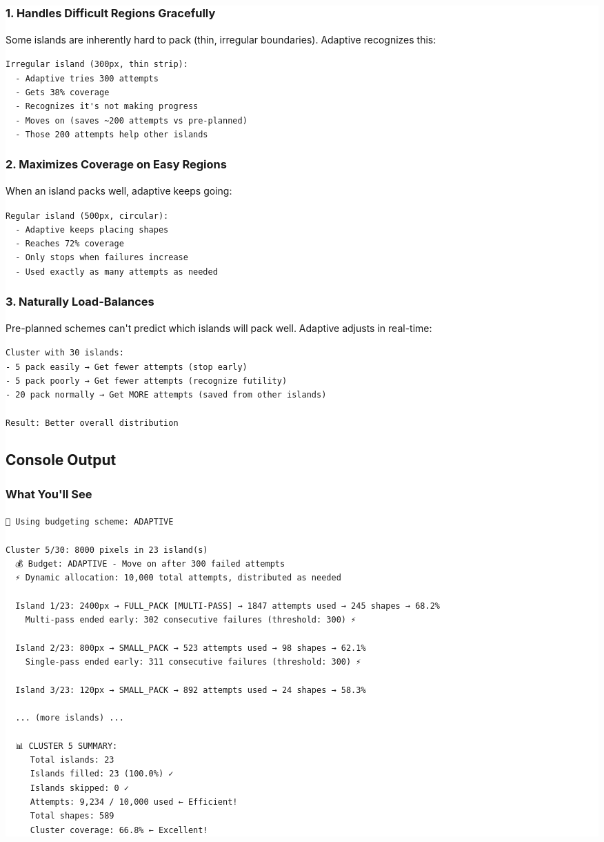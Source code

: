 ### 1. Handles Difficult Regions Gracefully

Some islands are inherently hard to pack (thin, irregular boundaries). Adaptive recognizes this:

```
Irregular island (300px, thin strip):
  - Adaptive tries 300 attempts
  - Gets 38% coverage
  - Recognizes it's not making progress
  - Moves on (saves ~200 attempts vs pre-planned)
  - Those 200 attempts help other islands
```

### 2. Maximizes Coverage on Easy Regions

When an island packs well, adaptive keeps going:

```
Regular island (500px, circular):
  - Adaptive keeps placing shapes
  - Reaches 72% coverage
  - Only stops when failures increase
  - Used exactly as many attempts as needed
```

### 3. Naturally Load-Balances

Pre-planned schemes can't predict which islands will pack well. Adaptive adjusts in real-time:

```
Cluster with 30 islands:
- 5 pack easily → Get fewer attempts (stop early)
- 5 pack poorly → Get fewer attempts (recognize futility)
- 20 pack normally → Get MORE attempts (saved from other islands)

Result: Better overall distribution
```

## Console Output

### What You'll See

```
🎯 Using budgeting scheme: ADAPTIVE

Cluster 5/30: 8000 pixels in 23 island(s)
  💰 Budget: ADAPTIVE - Move on after 300 failed attempts
  ⚡ Dynamic allocation: 10,000 total attempts, distributed as needed
  
  Island 1/23: 2400px → FULL_PACK [MULTI-PASS] → 1847 attempts used → 245 shapes → 68.2%
    Multi-pass ended early: 302 consecutive failures (threshold: 300) ⚡
    
  Island 2/23: 800px → SMALL_PACK → 523 attempts used → 98 shapes → 62.1%
    Single-pass ended early: 311 consecutive failures (threshold: 300) ⚡
    
  Island 3/23: 120px → SMALL_PACK → 892 attempts used → 24 shapes → 58.3%
  
  ... (more islands) ...
  
  📊 CLUSTER 5 SUMMARY:
     Total islands: 23
     Islands filled: 23 (100.0%) ✓
     Islands skipped: 0 ✓
     Attempts: 9,234 / 10,000 used ← Efficient!
     Total shapes: 589
     Cluster coverage: 66.8% ← Excellent!
```